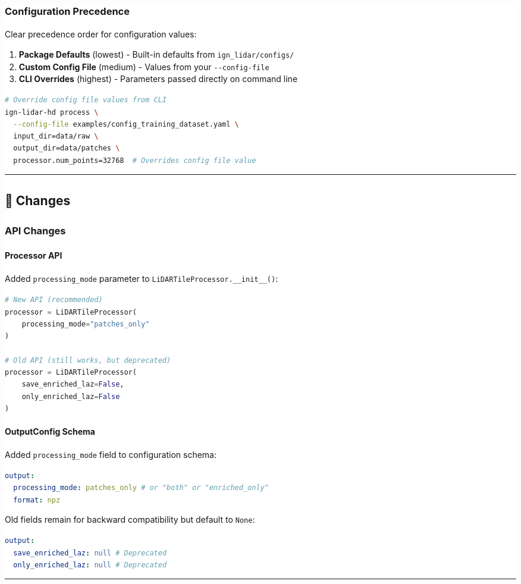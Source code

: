 ### Configuration Precedence

Clear precedence order for configuration values:

1. **Package Defaults** (lowest) - Built-in defaults from `ign_lidar/configs/`
2. **Custom Config File** (medium) - Values from your `--config-file`
3. **CLI Overrides** (highest) - Parameters passed directly on command line

```bash
# Override config file values from CLI
ign-lidar-hd process \
  --config-file examples/config_training_dataset.yaml \
  input_dir=data/raw \
  output_dir=data/patches \
  processor.num_points=32768  # Overrides config file value
```

---

## 🔄 Changes

### API Changes

#### Processor API

Added `processing_mode` parameter to `LiDARTileProcessor.__init__()`:

```python
# New API (recommended)
processor = LiDARTileProcessor(
    processing_mode="patches_only"
)

# Old API (still works, but deprecated)
processor = LiDARTileProcessor(
    save_enriched_laz=False,
    only_enriched_laz=False
)
```

#### OutputConfig Schema

Added `processing_mode` field to configuration schema:

```yaml
output:
  processing_mode: patches_only # or "both" or "enriched_only"
  format: npz
```

Old fields remain for backward compatibility but default to `None`:

```yaml
output:
  save_enriched_laz: null # Deprecated
  only_enriched_laz: null # Deprecated
```

---